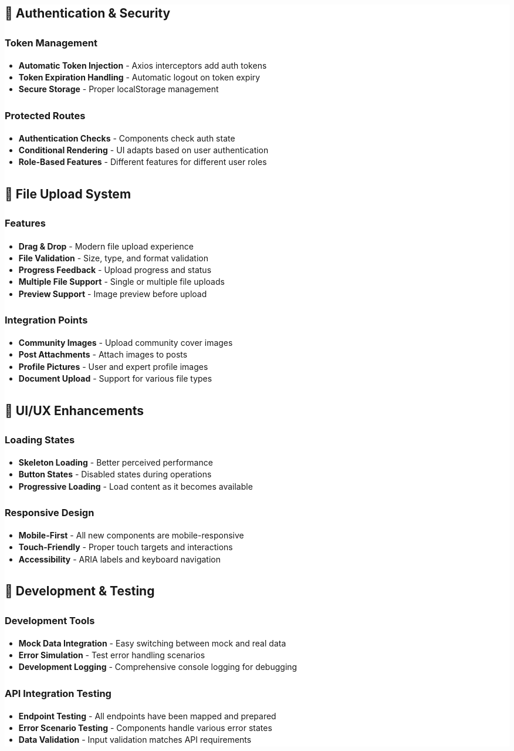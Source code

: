 ## 🔐 Authentication & Security

### Token Management
- **Automatic Token Injection** - Axios interceptors add auth tokens
- **Token Expiration Handling** - Automatic logout on token expiry
- **Secure Storage** - Proper localStorage management

### Protected Routes
- **Authentication Checks** - Components check auth state
- **Conditional Rendering** - UI adapts based on user authentication
- **Role-Based Features** - Different features for different user roles

## 📱 File Upload System

### Features
- **Drag & Drop** - Modern file upload experience
- **File Validation** - Size, type, and format validation
- **Progress Feedback** - Upload progress and status
- **Multiple File Support** - Single or multiple file uploads
- **Preview Support** - Image preview before upload

### Integration Points
- **Community Images** - Upload community cover images
- **Post Attachments** - Attach images to posts
- **Profile Pictures** - User and expert profile images
- **Document Upload** - Support for various file types

## 🎨 UI/UX Enhancements

### Loading States
- **Skeleton Loading** - Better perceived performance
- **Button States** - Disabled states during operations
- **Progressive Loading** - Load content as it becomes available

### Responsive Design
- **Mobile-First** - All new components are mobile-responsive
- **Touch-Friendly** - Proper touch targets and interactions
- **Accessibility** - ARIA labels and keyboard navigation

## 🧪 Development & Testing

### Development Tools
- **Mock Data Integration** - Easy switching between mock and real data
- **Error Simulation** - Test error handling scenarios
- **Development Logging** - Comprehensive console logging for debugging

### API Integration Testing
- **Endpoint Testing** - All endpoints have been mapped and prepared
- **Error Scenario Testing** - Components handle various error states
- **Data Validation** - Input validation matches API requirements
